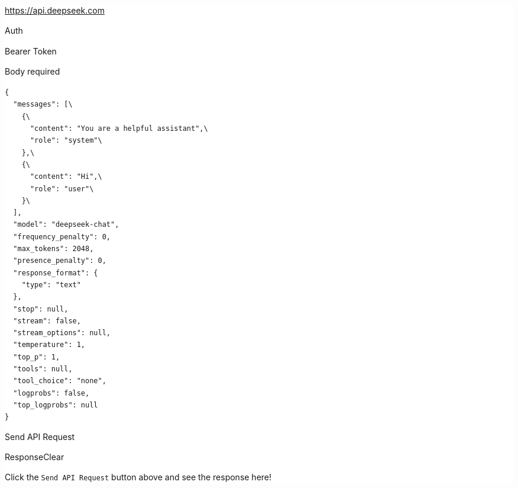 https://api.deepseek.com

Auth

Bearer Token

Body required

```
{
  "messages": [\
    {\
      "content": "You are a helpful assistant",\
      "role": "system"\
    },\
    {\
      "content": "Hi",\
      "role": "user"\
    }\
  ],
  "model": "deepseek-chat",
  "frequency_penalty": 0,
  "max_tokens": 2048,
  "presence_penalty": 0,
  "response_format": {
    "type": "text"
  },
  "stop": null,
  "stream": false,
  "stream_options": null,
  "temperature": 1,
  "top_p": 1,
  "tools": null,
  "tool_choice": "none",
  "logprobs": false,
  "top_logprobs": null
}

```

Send API Request

ResponseClear

Click the `Send API Request` button above and see the response here!